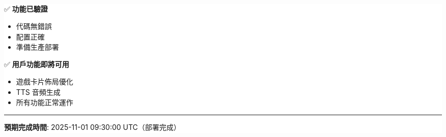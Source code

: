 ✅ **功能已驗證**
- 代碼無錯誤
- 配置正確
- 準備生產部署

✅ **用戶功能即將可用**
- 遊戲卡片佈局優化
- TTS 音頻生成
- 所有功能正常運作

---

**預期完成時間**: 2025-11-01 09:30:00 UTC（部署完成）

